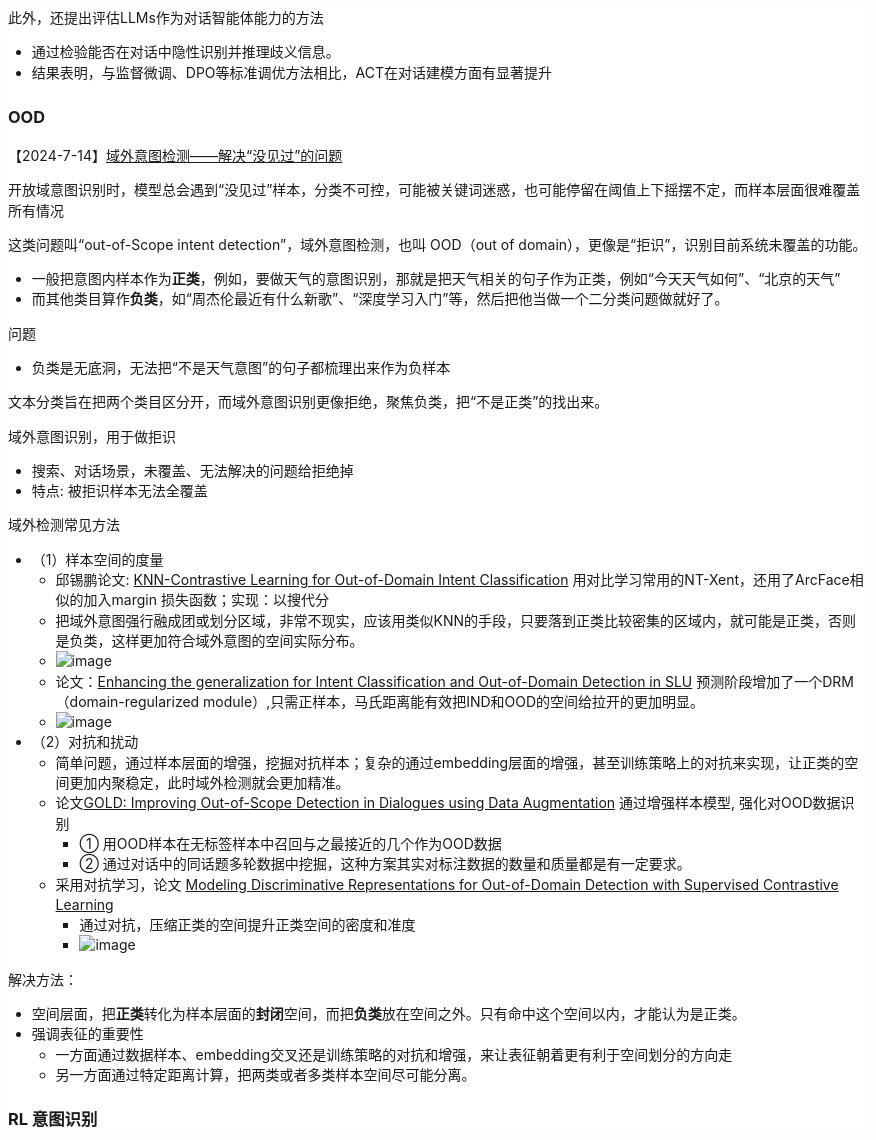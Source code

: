 此外，还提出评估LLMs作为对话智能体能力的方法
- 通过检验能否在对话中隐性识别并推理歧义信息。
- 结果表明，与监督微调、DPO等标准调优方法相比，ACT在对话建模方面有显著提升


### OOD

【2024-7-14】[域外意图检测——解决“没见过”的问题](https://developer.volcengine.com/articles/7389832463356428299)

开放域意图识别时，模型总会遇到“没见过”样本，分类不可控，可能被关键词迷惑，也可能停留在阈值上下摇摆不定，而样本层面很难覆盖所有情况

这类问题叫“out-of-Scope intent detection”，域外意图检测，也叫 OOD（out of domain），更像是“拒识”，识别目前系统未覆盖的功能。

- 一般把意图内样本作为**正类**，例如，要做天气的意图识别，那就是把天气相关的句子作为正类，例如“今天天气如何”、“北京的天气”
- 而其他类目算作**负类**，如“周杰伦最近有什么新歌”、“深度学习入门”等，然后把他当做一个二分类问题做就好了。

问题
- 负类是无底洞，无法把“不是天气意图”的句子都梳理出来作为负样本

文本分类旨在把两个类目区分开，而域外意图识别更像拒绝，聚焦负类，把“不是正类”的找出来。

域外意图识别，用于做拒识
- 搜索、对话场景，未覆盖、无法解决的问题给拒绝掉
- 特点: 被拒识样本无法全覆盖

域外检测常见方法
- （1）样本空间的度量
  - 邱锡鹏论文: [KNN-Contrastive Learning for Out-of-Domain Intent Classification]() 用对比学习常用的NT-Xent，还用了ArcFace相似的加入margin 损失函数；实现：以搜代分
  - 把域外意图强行融成团或划分区域，非常不现实，应该用类似KNN的手段，只要落到正类比较密集的区域内，就可能是正类，否则是负类，这样更加符合域外意图的空间实际分布。
  - <img width="640" height="298" alt="image" src="https://github.com/user-attachments/assets/54c500d0-6c60-4f0e-af80-656b66794e8f" />
  - 论文：[Enhancing the generalization for Intent Classification and Out-of-Domain Detection in SLU]() 预测阶段增加了一个DRM（domain-regularized module）,只需正样本，马氏距离能有效把IND和OOD的空间给拉开的更加明显。
  - <img width="640" height="421" alt="image" src="https://github.com/user-attachments/assets/803c0711-14e0-4e8a-b068-1aa81075e42f" />
- （2）对抗和扰动
  - 简单问题，通过样本层面的增强，挖掘对抗样本；复杂的通过embedding层面的增强，甚至训练策略上的对抗来实现，让正类的空间更加内聚稳定，此时域外检测就会更加精准。
  - 论文[GOLD: Improving Out-of-Scope Detection in Dialogues using Data Augmentation]() 通过增强样本模型, 强化对OOD数据识别
    - ① 用OOD样本在无标签样本中召回与之最接近的几个作为OOD数据
    - ② 通过对话中的同话题多轮数据中挖掘，这种方案其实对标注数据的数量和质量都是有一定要求。
  - 采用对抗学习，论文 [Modeling Discriminative Representations for Out-of-Domain Detection with Supervised Contrastive Learning]()
    - 通过对抗，压缩正类的空间提升正类空间的密度和准度
    - <img width="640" height="249" alt="image" src="https://github.com/user-attachments/assets/21230201-fa5f-477b-875d-5d734eae0ee4" />

解决方法：
- 空间层面，把**正类**转化为样本层面的**封闭**空间，而把**负类**放在空间之外。只有命中这个空间以内，才能认为是正类。
- 强调表征的重要性
  - 一方面通过数据样本、embedding交叉还是训练策略的对抗和增强，来让表征朝着更有利于空间划分的方向走
  - 另一方面通过特定距离计算，把两类或者多类样本空间尽可能分离。


### RL 意图识别
